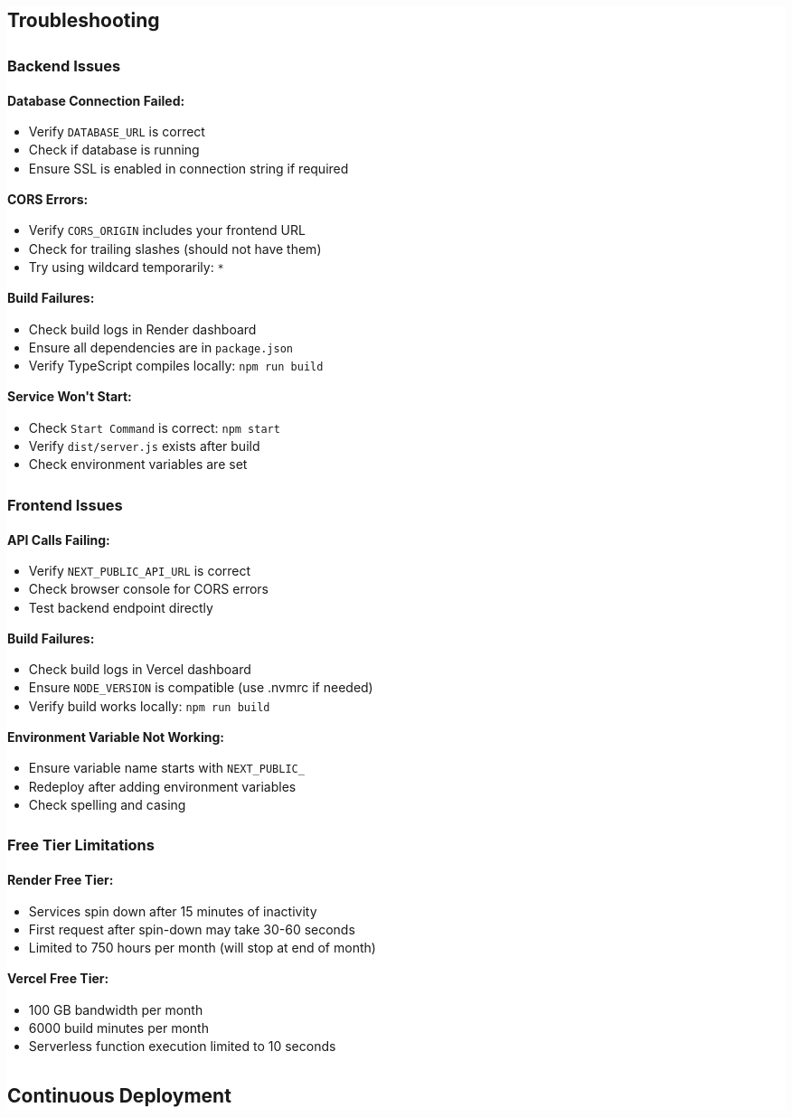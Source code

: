 ## Troubleshooting

### Backend Issues

**Database Connection Failed:**
- Verify `DATABASE_URL` is correct
- Check if database is running
- Ensure SSL is enabled in connection string if required

**CORS Errors:**
- Verify `CORS_ORIGIN` includes your frontend URL
- Check for trailing slashes (should not have them)
- Try using wildcard temporarily: `*`

**Build Failures:**
- Check build logs in Render dashboard
- Ensure all dependencies are in `package.json`
- Verify TypeScript compiles locally: `npm run build`

**Service Won't Start:**
- Check `Start Command` is correct: `npm start`
- Verify `dist/server.js` exists after build
- Check environment variables are set

### Frontend Issues

**API Calls Failing:**
- Verify `NEXT_PUBLIC_API_URL` is correct
- Check browser console for CORS errors
- Test backend endpoint directly

**Build Failures:**
- Check build logs in Vercel dashboard
- Ensure `NODE_VERSION` is compatible (use .nvmrc if needed)
- Verify build works locally: `npm run build`

**Environment Variable Not Working:**
- Ensure variable name starts with `NEXT_PUBLIC_`
- Redeploy after adding environment variables
- Check spelling and casing

### Free Tier Limitations

**Render Free Tier:**
- Services spin down after 15 minutes of inactivity
- First request after spin-down may take 30-60 seconds
- Limited to 750 hours per month (will stop at end of month)

**Vercel Free Tier:**
- 100 GB bandwidth per month
- 6000 build minutes per month
- Serverless function execution limited to 10 seconds

## Continuous Deployment
